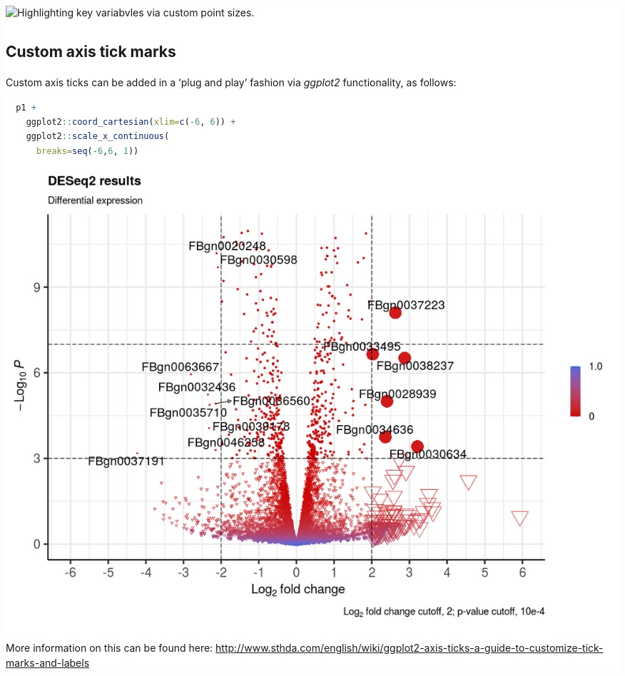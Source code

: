 ![Highlighting key variabvles via custom point
sizes.](README_files/figure-gfm/ex15-1.png)

## Custom axis tick marks

Custom axis ticks can be added in a ‘plug and play’ fashion via
*ggplot2* functionality, as follows:

``` r
  p1 +
    ggplot2::coord_cartesian(xlim=c(-6, 6)) +
    ggplot2::scale_x_continuous(
      breaks=seq(-6,6, 1))
```

![Custom axis tick marks](README_files/figure-gfm/ex16-1.png)

More information on this can be found here:
<http://www.sthda.com/english/wiki/ggplot2-axis-ticks-a-guide-to-customize-tick-marks-and-labels>
